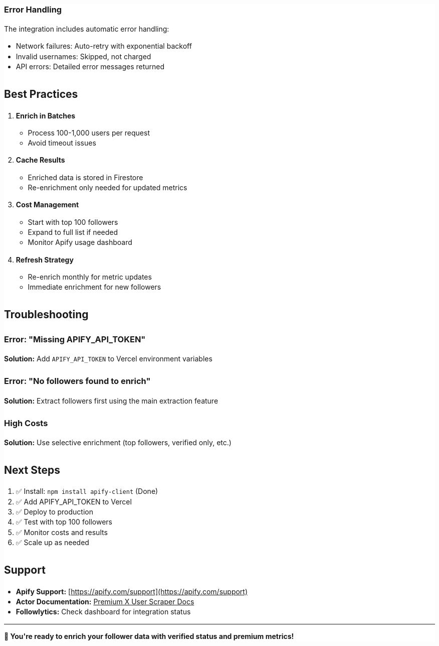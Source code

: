 ### Error Handling

The integration includes automatic error handling:
- Network failures: Auto-retry with exponential backoff
- Invalid usernames: Skipped, not charged
- API errors: Detailed error messages returned

## Best Practices

1. **Enrich in Batches**
   - Process 100-1,000 users per request
   - Avoid timeout issues

2. **Cache Results**
   - Enriched data is stored in Firestore
   - Re-enrichment only needed for updated metrics

3. **Cost Management**
   - Start with top 100 followers
   - Expand to full list if needed
   - Monitor Apify usage dashboard

4. **Refresh Strategy**
   - Re-enrich monthly for metric updates
   - Immediate enrichment for new followers

## Troubleshooting

### Error: "Missing APIFY_API_TOKEN"
**Solution:** Add `APIFY_API_TOKEN` to Vercel environment variables

### Error: "No followers found to enrich"
**Solution:** Extract followers first using the main extraction feature

### High Costs
**Solution:** Use selective enrichment (top followers, verified only, etc.)

## Next Steps

1. ✅ Install: `npm install apify-client` (Done)
2. ✅ Add APIFY_API_TOKEN to Vercel
3. ✅ Deploy to production
4. ✅ Test with top 100 followers
5. ✅ Monitor costs and results
6. ✅ Scale up as needed

## Support

- **Apify Support:** [https://apify.com/support](https://apify.com/support)
- **Actor Documentation:** [Premium X User Scraper Docs](https://apify.com/kaitoeasyapi/premium-twitter-user-scraper-pay-per-result)
- **Followlytics:** Check dashboard for integration status

---

**🎉 You're ready to enrich your follower data with verified status and premium metrics!**
